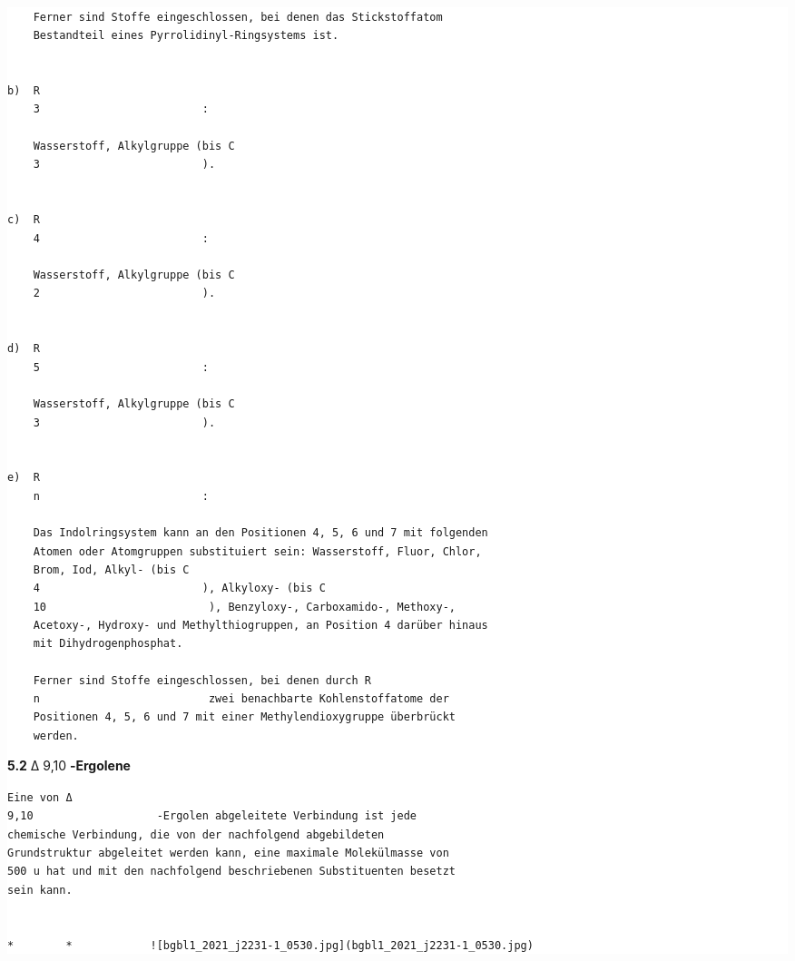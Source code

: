         Ferner sind Stoffe eingeschlossen, bei denen das Stickstoffatom
        Bestandteil eines Pyrrolidinyl-Ringsystems ist.


    b)  R
        3                         :

        Wasserstoff, Alkylgruppe (bis C
        3                         ).


    c)  R
        4                         :

        Wasserstoff, Alkylgruppe (bis C
        2                         ).


    d)  R
        5                         :

        Wasserstoff, Alkylgruppe (bis C
        3                         ).


    e)  R
        n                         :

        Das Indolringsystem kann an den Positionen 4, 5, 6 und 7 mit folgenden
        Atomen oder Atomgruppen substituiert sein: Wasserstoff, Fluor, Chlor,
        Brom, Iod, Alkyl- (bis C
        4                         ), Alkyloxy- (bis C
        10                         ), Benzyloxy-, Carboxamido-, Methoxy-,
        Acetoxy-, Hydroxy- und Methylthiogruppen, an Position 4 darüber hinaus
        mit Dihydrogenphosphat.

        Ferner sind Stoffe eingeschlossen, bei denen durch R
        n                          zwei benachbarte Kohlenstoffatome der
        Positionen 4, 5, 6 und 7 mit einer Methylendioxygruppe überbrückt
        werden.





**5.2** Δ
    9,10 **-Ergolene**

    Eine von Δ
    9,10                   -Ergolen abgeleitete Verbindung ist jede
    chemische Verbindung, die von der nachfolgend abgebildeten
    Grundstruktur abgeleitet werden kann, eine maximale Molekülmasse von
    500 u hat und mit den nachfolgend beschriebenen Substituenten besetzt
    sein kann.


    *        *            ![bgbl1_2021_j2231-1_0530.jpg](bgbl1_2021_j2231-1_0530.jpg)
